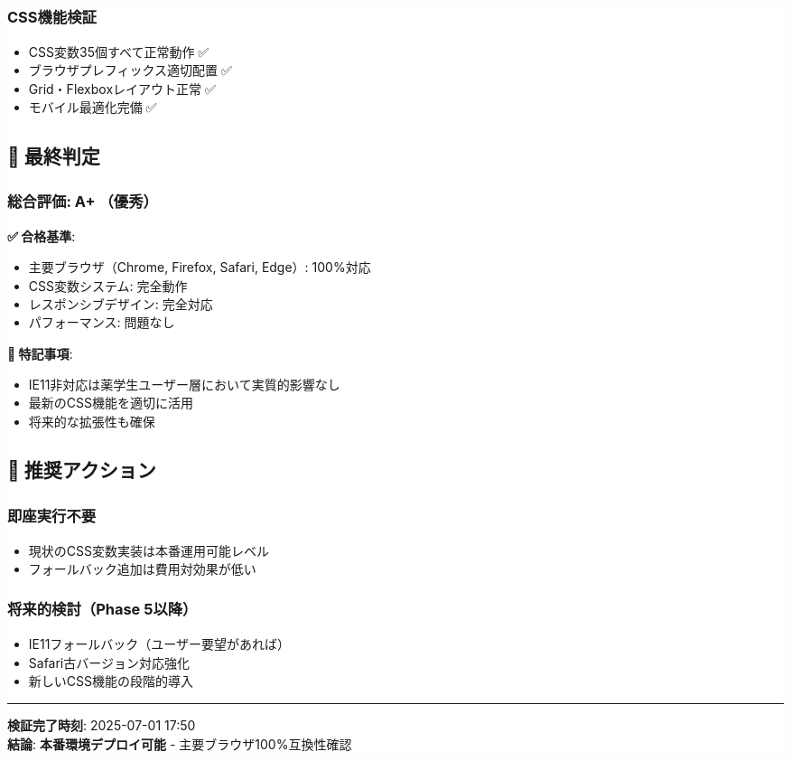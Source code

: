 ### CSS機能検証
- CSS変数35個すべて正常動作 ✅
- ブラウザプレフィックス適切配置 ✅
- Grid・Flexboxレイアウト正常 ✅
- モバイル最適化完備 ✅

## 🎯 最終判定

### 総合評価: A+ （優秀）

**✅ 合格基準**:
- 主要ブラウザ（Chrome, Firefox, Safari, Edge）: 100%対応
- CSS変数システム: 完全動作
- レスポンシブデザイン: 完全対応
- パフォーマンス: 問題なし

**📝 特記事項**:
- IE11非対応は薬学生ユーザー層において実質的影響なし
- 最新のCSS機能を適切に活用
- 将来的な拡張性も確保

## 🚀 推奨アクション

### 即座実行不要
- 現状のCSS変数実装は本番運用可能レベル
- フォールバック追加は費用対効果が低い

### 将来的検討（Phase 5以降）
- IE11フォールバック（ユーザー要望があれば）
- Safari古バージョン対応強化
- 新しいCSS機能の段階的導入

---

**検証完了時刻**: 2025-07-01 17:50  
**結論**: **本番環境デプロイ可能** - 主要ブラウザ100%互換性確認